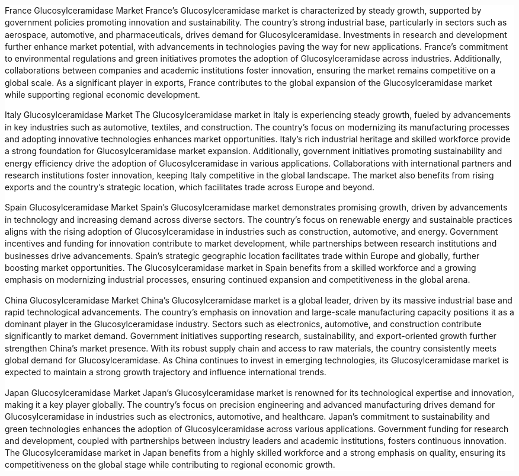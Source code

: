 France Glucosylceramidase Market
France’s Glucosylceramidase market is characterized by steady growth, supported by government policies promoting innovation and sustainability. The country’s strong industrial base, particularly in sectors such as aerospace, automotive, and pharmaceuticals, drives demand for Glucosylceramidase. Investments in research and development further enhance market potential, with advancements in technologies paving the way for new applications. France’s commitment to environmental regulations and green initiatives promotes the adoption of Glucosylceramidase across industries. Additionally, collaborations between companies and academic institutions foster innovation, ensuring the market remains competitive on a global scale. As a significant player in exports, France contributes to the global expansion of the Glucosylceramidase market while supporting regional economic development.

Italy Glucosylceramidase Market
The Glucosylceramidase market in Italy is experiencing steady growth, fueled by advancements in key industries such as automotive, textiles, and construction. The country’s focus on modernizing its manufacturing processes and adopting innovative technologies enhances market opportunities. Italy’s rich industrial heritage and skilled workforce provide a strong foundation for Glucosylceramidase market expansion. Additionally, government initiatives promoting sustainability and energy efficiency drive the adoption of Glucosylceramidase in various applications. Collaborations with international partners and research institutions foster innovation, keeping Italy competitive in the global landscape. The market also benefits from rising exports and the country’s strategic location, which facilitates trade across Europe and beyond.

Spain Glucosylceramidase Market
Spain’s Glucosylceramidase market demonstrates promising growth, driven by advancements in technology and increasing demand across diverse sectors. The country’s focus on renewable energy and sustainable practices aligns with the rising adoption of Glucosylceramidase in industries such as construction, automotive, and energy. Government incentives and funding for innovation contribute to market development, while partnerships between research institutions and businesses drive advancements. Spain’s strategic geographic location facilitates trade within Europe and globally, further boosting market opportunities. The Glucosylceramidase market in Spain benefits from a skilled workforce and a growing emphasis on modernizing industrial processes, ensuring continued expansion and competitiveness in the global arena.

China Glucosylceramidase Market
China’s Glucosylceramidase market is a global leader, driven by its massive industrial base and rapid technological advancements. The country’s emphasis on innovation and large-scale manufacturing capacity positions it as a dominant player in the Glucosylceramidase industry. Sectors such as electronics, automotive, and construction contribute significantly to market demand. Government initiatives supporting research, sustainability, and export-oriented growth further strengthen China’s market presence. With its robust supply chain and access to raw materials, the country consistently meets global demand for Glucosylceramidase. As China continues to invest in emerging technologies, its Glucosylceramidase market is expected to maintain a strong growth trajectory and influence international trends.

Japan Glucosylceramidase Market
Japan’s Glucosylceramidase market is renowned for its technological expertise and innovation, making it a key player globally. The country’s focus on precision engineering and advanced manufacturing drives demand for Glucosylceramidase in industries such as electronics, automotive, and healthcare. Japan’s commitment to sustainability and green technologies enhances the adoption of Glucosylceramidase across various applications. Government funding for research and development, coupled with partnerships between industry leaders and academic institutions, fosters continuous innovation. The Glucosylceramidase market in Japan benefits from a highly skilled workforce and a strong emphasis on quality, ensuring its competitiveness on the global stage while contributing to regional economic growth.
